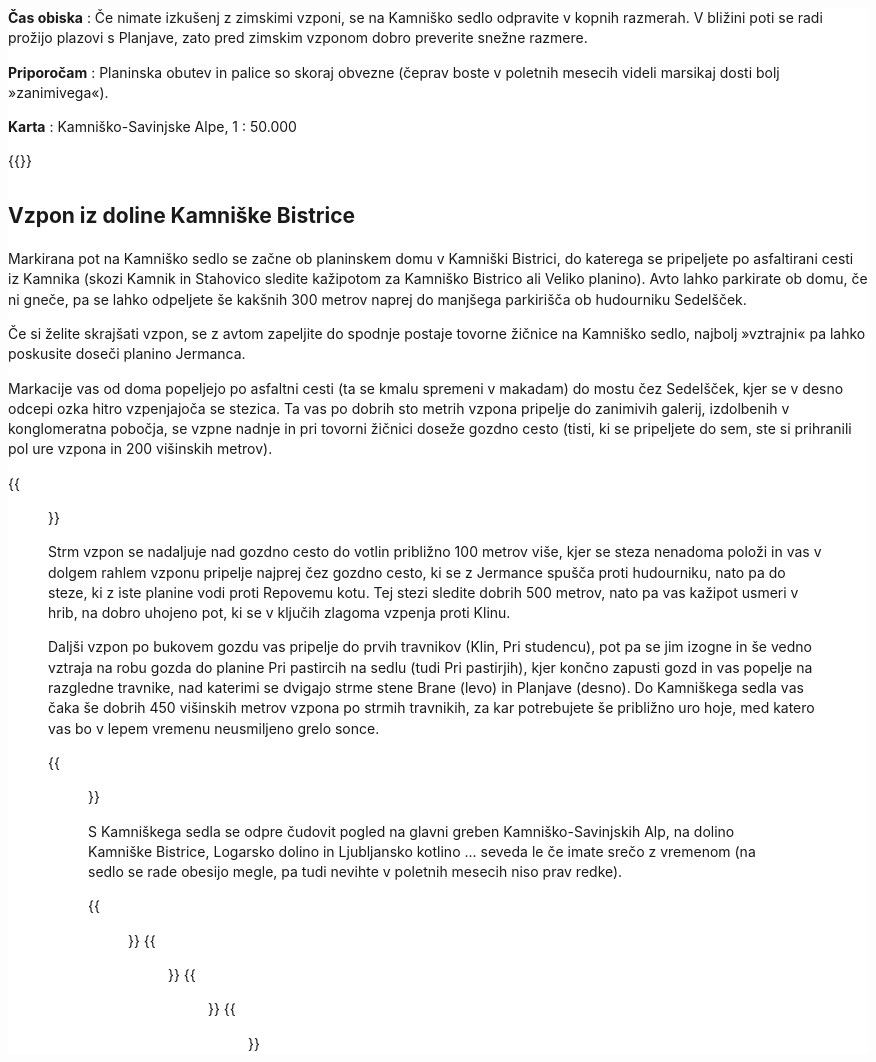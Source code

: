 **Čas obiska**
:   Če nimate izkušenj z zimskimi vzponi, se na Kamniško sedlo odpravite v kopnih razmerah. V bližini poti se radi prožijo plazovi s Planjave, zato pred zimskim vzponom dobro preverite snežne razmere.

**Priporočam**
:   Planinska obutev in palice so skoraj obvezne (čeprav boste v poletnih mesecih videli marsikaj dosti bolj »zanimivega«).

**Karta**
:   Kamniško-Savinjske Alpe, 1 : 50.000

{{<hike-details-extra>}}

Vzpon iz doline Kamniške Bistrice
---------------------------------

Markirana pot na Kamniško sedlo se začne ob planinskem domu v Kamniški Bistrici, do katerega se pripeljete po asfaltirani cesti iz Kamnika (skozi Kamnik in Stahovico sledite kažipotom za Kamniško Bistrico ali Veliko planino). Avto lahko parkirate ob domu, če ni gneče, pa se lahko odpeljete še kakšnih 300 metrov naprej do manjšega parkirišča ob hudourniku Sedelšček.

Če si želite skrajšati vzpon, se z avtom zapeljite do spodnje postaje tovorne žičnice na Kamniško sedlo, najbolj »vztrajni« pa lahko poskusite doseči planino Jermanca.

Markacije vas od doma popeljejo po asfaltni cesti (ta se kmalu spremeni v makadam) do mostu čez Sedelšček, kjer se v desno odcepi ozka hitro vzpenjajoča se stezica. Ta vas po dobrih sto metrih vzpona pripelje do zanimivih galerij, izdolbenih v konglomeratna pobočja, se vzpne nadnje in pri tovorni žičnici doseže gozdno cesto (tisti, ki se pripeljete do sem, ste si prihranili pol ure vzpona in 200 višinskih metrov).

{{<figure src="M_2_2273.JPG" caption="Galerije">}}

Strm vzpon se nadaljuje nad gozdno cesto do votlin približno 100 metrov više, kjer se steza nenadoma položi in vas v dolgem rahlem vzponu pripelje najprej čez gozdno cesto, ki se z Jermance spušča proti hudourniku, nato pa do steze, ki z iste planine vodi proti Repovemu kotu. Tej stezi sledite dobrih 500 metrov, nato pa vas kažipot usmeri v hrib, na dobro uhojeno pot, ki se v ključih zlagoma vzpenja proti Klinu.

Daljši vzpon po bukovem gozdu vas pripelje do prvih travnikov (Klin, Pri studencu), pot pa se jim izogne in še vedno vztraja na robu gozda do planine Pri pastircih na sedlu (tudi Pri pastirjih), kjer končno zapusti gozd in vas popelje na razgledne travnike, nad katerimi se dvigajo strme stene Brane (levo) in Planjave (desno). Do Kamniškega sedla vas čaka še dobrih 450 višinskih metrov vzpona po strmih travnikih, za kar potrebujete še približno uro hoje, med katero vas bo v lepem vremenu neusmiljeno grelo sonce.

{{<figure src="M_2_2263.JPG" caption="Končno na vrhu">}}

S Kamniškega sedla se odpre čudovit pogled na glavni greben Kamniško-Savinjskih Alp, na dolino Kamniške Bistrice, Logarsko dolino in Ljubljansko kotlino \... seveda le če imate srečo z vremenom (na sedlo se rade obesijo megle, pa tudi nevihte v poletnih mesecih niso prav redke).

{{<figure src="M_2_2261.JPG" caption="Brana">}}
{{<figure src="M_2_2266.JPG" caption="Planjava, levo zadaj Ojstrica">}}
{{<figure src="M_2_2267.JPG" caption="Turska gora">}}
{{<figure src="M_2_2269.JPG" caption="Sončni užitki tik nad oblaki">}}
